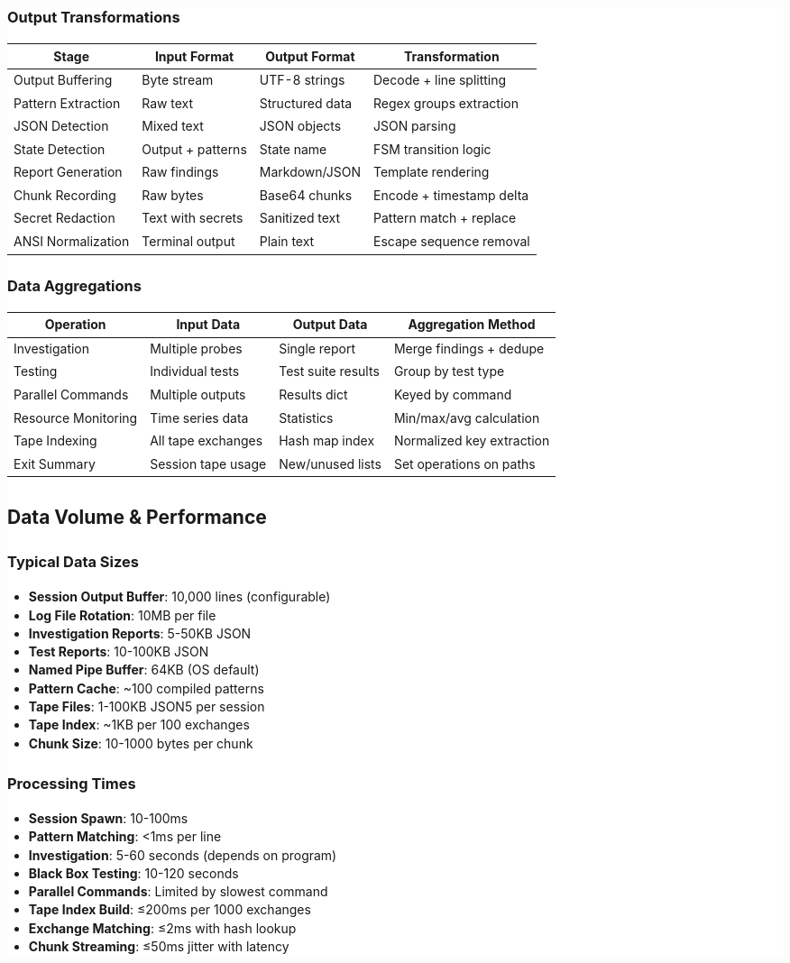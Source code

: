 ### Output Transformations
| Stage | Input Format | Output Format | Transformation |
|-------|--------------|---------------|----------------|
| Output Buffering | Byte stream | UTF-8 strings | Decode + line splitting |
| Pattern Extraction | Raw text | Structured data | Regex groups extraction |
| JSON Detection | Mixed text | JSON objects | JSON parsing |
| State Detection | Output + patterns | State name | FSM transition logic |
| Report Generation | Raw findings | Markdown/JSON | Template rendering |
| Chunk Recording | Raw bytes | Base64 chunks | Encode + timestamp delta |
| Secret Redaction | Text with secrets | Sanitized text | Pattern match + replace |
| ANSI Normalization | Terminal output | Plain text | Escape sequence removal |

### Data Aggregations
| Operation | Input Data | Output Data | Aggregation Method |
|-----------|------------|-------------|-------------------|
| Investigation | Multiple probes | Single report | Merge findings + dedupe |
| Testing | Individual tests | Test suite results | Group by test type |
| Parallel Commands | Multiple outputs | Results dict | Keyed by command |
| Resource Monitoring | Time series data | Statistics | Min/max/avg calculation |
| Tape Indexing | All tape exchanges | Hash map index | Normalized key extraction |
| Exit Summary | Session tape usage | New/unused lists | Set operations on paths |

## Data Volume & Performance

### Typical Data Sizes
- **Session Output Buffer**: 10,000 lines (configurable)
- **Log File Rotation**: 10MB per file
- **Investigation Reports**: 5-50KB JSON
- **Test Reports**: 10-100KB JSON
- **Named Pipe Buffer**: 64KB (OS default)
- **Pattern Cache**: ~100 compiled patterns
- **Tape Files**: 1-100KB JSON5 per session
- **Tape Index**: ~1KB per 100 exchanges
- **Chunk Size**: 10-1000 bytes per chunk

### Processing Times
- **Session Spawn**: 10-100ms
- **Pattern Matching**: <1ms per line
- **Investigation**: 5-60 seconds (depends on program)
- **Black Box Testing**: 10-120 seconds
- **Parallel Commands**: Limited by slowest command
- **Tape Index Build**: ≤200ms per 1000 exchanges
- **Exchange Matching**: ≤2ms with hash lookup
- **Chunk Streaming**: ≤50ms jitter with latency
